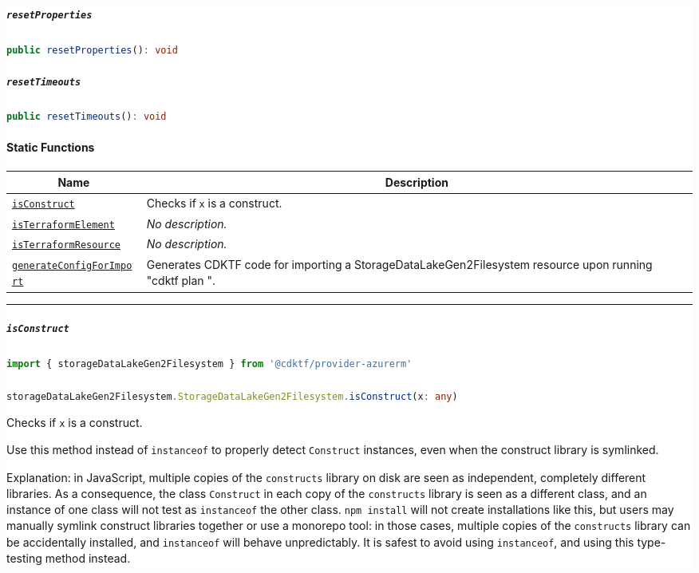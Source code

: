 ##### `resetProperties` <a name="resetProperties" id="@cdktf/provider-azurerm.storageDataLakeGen2Filesystem.StorageDataLakeGen2Filesystem.resetProperties"></a>

```typescript
public resetProperties(): void
```

##### `resetTimeouts` <a name="resetTimeouts" id="@cdktf/provider-azurerm.storageDataLakeGen2Filesystem.StorageDataLakeGen2Filesystem.resetTimeouts"></a>

```typescript
public resetTimeouts(): void
```

#### Static Functions <a name="Static Functions" id="Static Functions"></a>

| **Name** | **Description** |
| --- | --- |
| <code><a href="#@cdktf/provider-azurerm.storageDataLakeGen2Filesystem.StorageDataLakeGen2Filesystem.isConstruct">isConstruct</a></code> | Checks if `x` is a construct. |
| <code><a href="#@cdktf/provider-azurerm.storageDataLakeGen2Filesystem.StorageDataLakeGen2Filesystem.isTerraformElement">isTerraformElement</a></code> | *No description.* |
| <code><a href="#@cdktf/provider-azurerm.storageDataLakeGen2Filesystem.StorageDataLakeGen2Filesystem.isTerraformResource">isTerraformResource</a></code> | *No description.* |
| <code><a href="#@cdktf/provider-azurerm.storageDataLakeGen2Filesystem.StorageDataLakeGen2Filesystem.generateConfigForImport">generateConfigForImport</a></code> | Generates CDKTF code for importing a StorageDataLakeGen2Filesystem resource upon running "cdktf plan <stack-name>". |

---

##### `isConstruct` <a name="isConstruct" id="@cdktf/provider-azurerm.storageDataLakeGen2Filesystem.StorageDataLakeGen2Filesystem.isConstruct"></a>

```typescript
import { storageDataLakeGen2Filesystem } from '@cdktf/provider-azurerm'

storageDataLakeGen2Filesystem.StorageDataLakeGen2Filesystem.isConstruct(x: any)
```

Checks if `x` is a construct.

Use this method instead of `instanceof` to properly detect `Construct`
instances, even when the construct library is symlinked.

Explanation: in JavaScript, multiple copies of the `constructs` library on
disk are seen as independent, completely different libraries. As a
consequence, the class `Construct` in each copy of the `constructs` library
is seen as a different class, and an instance of one class will not test as
`instanceof` the other class. `npm install` will not create installations
like this, but users may manually symlink construct libraries together or
use a monorepo tool: in those cases, multiple copies of the `constructs`
library can be accidentally installed, and `instanceof` will behave
unpredictably. It is safest to avoid using `instanceof`, and using
this type-testing method instead.
